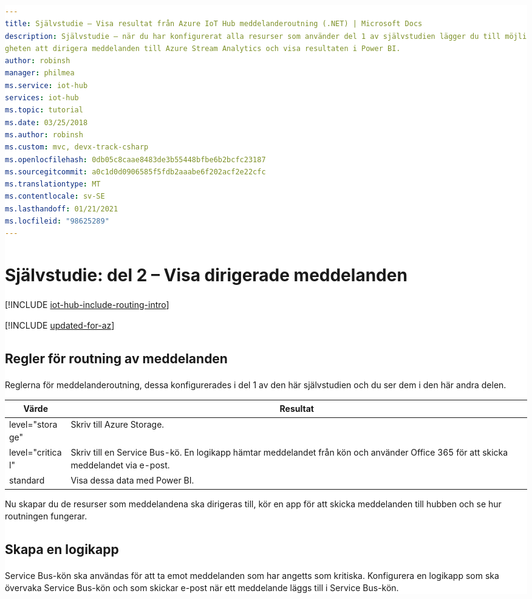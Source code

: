 ```yaml
---
title: Självstudie – Visa resultat från Azure IoT Hub meddelanderoutning (.NET) | Microsoft Docs
description: Självstudie – när du har konfigurerat alla resurser som använder del 1 av självstudien lägger du till möjligheten att dirigera meddelanden till Azure Stream Analytics och visa resultaten i Power BI.
author: robinsh
manager: philmea
ms.service: iot-hub
services: iot-hub
ms.topic: tutorial
ms.date: 03/25/2018
ms.author: robinsh
ms.custom: mvc, devx-track-csharp
ms.openlocfilehash: 0db05c8caae8483de3b55448bfbe6b2bcfc23187
ms.sourcegitcommit: a0c1d0d0906585f5fdb2aaabe6f202acf2e22cfc
ms.translationtype: MT
ms.contentlocale: sv-SE
ms.lasthandoff: 01/21/2021
ms.locfileid: "98625289"
---
```

# <a name="tutorial-part-2---view-the-routed-messages"></a>Självstudie: del 2 – Visa dirigerade meddelanden

[!INCLUDE [iot-hub-include-routing-intro](../../includes/iot-hub-include-routing-intro.md)]

[!INCLUDE [updated-for-az](../../includes/updated-for-az.md)]

## <a name="rules-for-routing-the-messages"></a>Regler för routning av meddelanden

Reglerna för meddelanderoutning, dessa konfigurerades i del 1 av den här självstudien och du ser dem i den här andra delen.

|Värde |Resultat|
|------|------|
|level="storage" |Skriv till Azure Storage.|
|level="critical" |Skriv till en Service Bus-kö. En logikapp hämtar meddelandet från kön och använder Office 365 för att skicka meddelandet via e-post.|
|standard |Visa dessa data med Power BI.|

Nu skapar du de resurser som meddelandena ska dirigeras till, kör en app för att skicka meddelanden till hubben och se hur routningen fungerar.

## <a name="create-a-logic-app"></a>Skapa en logikapp  

Service Bus-kön ska användas för att ta emot meddelanden som har angetts som kritiska. Konfigurera en logikapp som ska övervaka Service Bus-kön och som skickar e-post när ett meddelande läggs till i Service Bus-kön.
